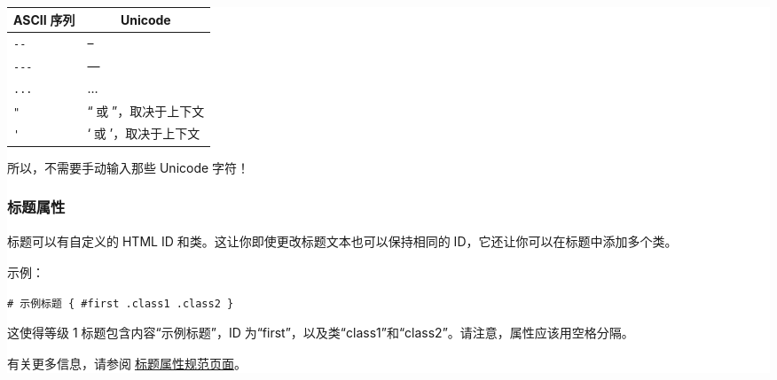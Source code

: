 | ASCII 序列 | Unicode              |
| ---------- | -------------------- |
| `--`       | –                    |
| `---`      | —                    |
| `...`      | …                    |
| `"`        | “ 或 ”，取决于上下文 |
| `'`        | ‘ 或 ’，取决于上下文 |

所以，不需要手动输入那些 Unicode 字符！



### 标题属性

标题可以有自定义的 HTML ID 和类。这让你即使更改标题文本也可以保持相同的 ID，它还让你可以在标题中添加多个类。

示例：

```
# 示例标题 { #first .class1 .class2 }
```

这使得等级 1 标题包含内容“示例标题”，ID 为“first”，以及类“class1”和“class2”。请注意，属性应该用空格分隔。

有关更多信息，请参阅 [标题属性规范页面](https://github.com/raphlinus/pulldown-cmark/blob/master/pulldown-cmark/specs/heading_attrs.txt)。

